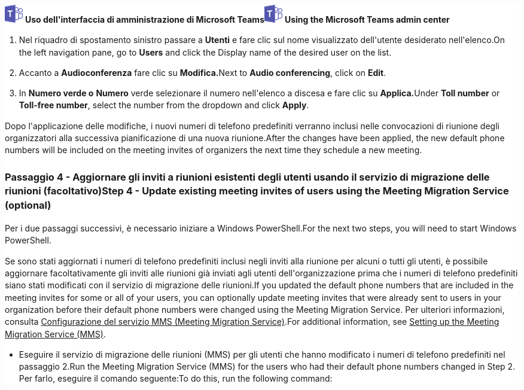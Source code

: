 <span data-ttu-id="fcc2a-127">![Icona che mostra il logo di Microsoft Teams](media/teams-logo-30x30.png) **Uso dell'interfaccia di amministrazione di Microsoft Teams**</span><span class="sxs-lookup"><span data-stu-id="fcc2a-127">![An icon showing the Microsoft Teams logo](media/teams-logo-30x30.png) **Using the Microsoft Teams admin center**</span></span>

1. <span data-ttu-id="fcc2a-128">Nel riquadro di spostamento sinistro passare a **Utenti** e fare clic sul nome visualizzato dell'utente desiderato nell'elenco.</span><span class="sxs-lookup"><span data-stu-id="fcc2a-128">On the left navigation pane, go to **Users** and click the Display name of the desired user on the list.</span></span>

2. <span data-ttu-id="fcc2a-129">Accanto a **Audioconferenza** fare clic su **Modifica.**</span><span class="sxs-lookup"><span data-stu-id="fcc2a-129">Next to **Audio conferencing**, click on **Edit**.</span></span>

3. <span data-ttu-id="fcc2a-130">In **Numero verde o** **Numero** verde selezionare il numero nell'elenco a discesa e fare clic su **Applica.**</span><span class="sxs-lookup"><span data-stu-id="fcc2a-130">Under **Toll number** or **Toll-free number**, select the number from the dropdown and click **Apply**.</span></span>

<span data-ttu-id="fcc2a-131">Dopo l'applicazione delle modifiche, i nuovi numeri di telefono predefiniti verranno inclusi nelle convocazioni di riunione degli organizzatori alla successiva pianificazione di una nuova riunione.</span><span class="sxs-lookup"><span data-stu-id="fcc2a-131">After the changes have been applied, the new default phone numbers will be included on the meeting invites of organizers the next time they schedule a new meeting.</span></span>

### <a name="step-4---update-existing-meeting-invites-of-users-using-the-meeting-migration-service-optional"></a><span data-ttu-id="fcc2a-132">Passaggio 4 - Aggiornare gli inviti a riunioni esistenti degli utenti usando il servizio di migrazione delle riunioni (facoltativo)</span><span class="sxs-lookup"><span data-stu-id="fcc2a-132">Step 4 - Update existing meeting invites of users using the Meeting Migration Service (optional)</span></span>

<span data-ttu-id="fcc2a-133">Per i due passaggi successivi, è necessario iniziare a Windows PowerShell.</span><span class="sxs-lookup"><span data-stu-id="fcc2a-133">For the next two steps, you will need to start Windows PowerShell.</span></span>
  
<span data-ttu-id="fcc2a-134">Se sono stati aggiornati i numeri di telefono predefiniti inclusi negli inviti alla riunione per alcuni o tutti gli utenti, è possibile aggiornare facoltativamente gli inviti alle riunioni già inviati agli utenti dell'organizzazione prima che i numeri di telefono predefiniti siano stati modificati con il servizio di migrazione delle riunioni.</span><span class="sxs-lookup"><span data-stu-id="fcc2a-134">If you updated the default phone numbers that are included in the meeting invites for some or all of your users, you can optionally update meeting invites that were already sent to users in your organization before their default phone numbers were changed using the Meeting Migration Service.</span></span> <span data-ttu-id="fcc2a-135">Per ulteriori informazioni, consulta [Configurazione del servizio MMS (Meeting Migration Service)](/SkypeForBusiness/audio-conferencing-in-office-365/setting-up-the-meeting-migration-service-mms).</span><span class="sxs-lookup"><span data-stu-id="fcc2a-135">For additional information, see [Setting up the Meeting Migration Service (MMS)](/SkypeForBusiness/audio-conferencing-in-office-365/setting-up-the-meeting-migration-service-mms).</span></span>
  
- <span data-ttu-id="fcc2a-136">Eseguire il servizio di migrazione delle riunioni (MMS) per gli utenti che hanno modificato i numeri di telefono predefiniti nel passaggio 2.</span><span class="sxs-lookup"><span data-stu-id="fcc2a-136">Run the Meeting Migration Service (MMS) for the users who had their default phone numbers changed in Step 2.</span></span> <span data-ttu-id="fcc2a-137">Per farlo, eseguire il comando seguente:</span><span class="sxs-lookup"><span data-stu-id="fcc2a-137">To do this, run the following command:</span></span>
